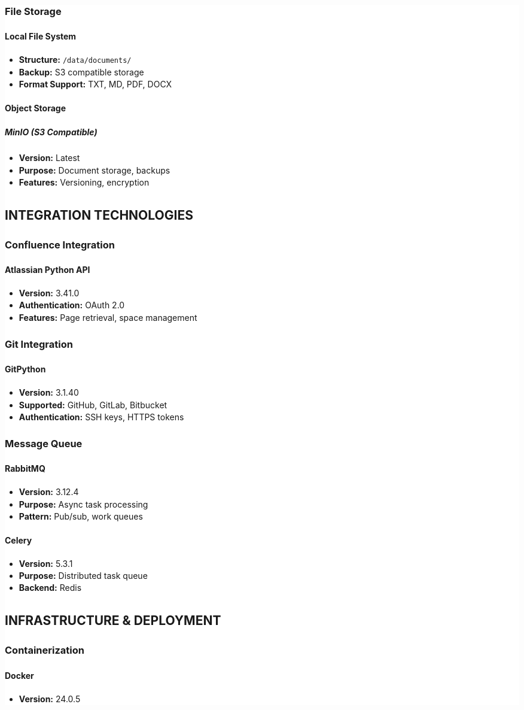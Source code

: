 ### File Storage

#### Local File System
- **Structure:** `/data/documents/`
- **Backup:** S3 compatible storage
- **Format Support:** TXT, MD, PDF, DOCX

#### Object Storage

##### MinIO (S3 Compatible)
- **Version:** Latest
- **Purpose:** Document storage, backups
- **Features:** Versioning, encryption

## INTEGRATION TECHNOLOGIES

### Confluence Integration

#### Atlassian Python API
- **Version:** 3.41.0
- **Authentication:** OAuth 2.0
- **Features:** Page retrieval, space management

### Git Integration

#### GitPython
- **Version:** 3.1.40
- **Supported:** GitHub, GitLab, Bitbucket
- **Authentication:** SSH keys, HTTPS tokens

### Message Queue

#### RabbitMQ
- **Version:** 3.12.4
- **Purpose:** Async task processing
- **Pattern:** Pub/sub, work queues

#### Celery
- **Version:** 5.3.1
- **Purpose:** Distributed task queue
- **Backend:** Redis

## INFRASTRUCTURE & DEPLOYMENT

### Containerization

#### Docker
- **Version:** 24.0.5
